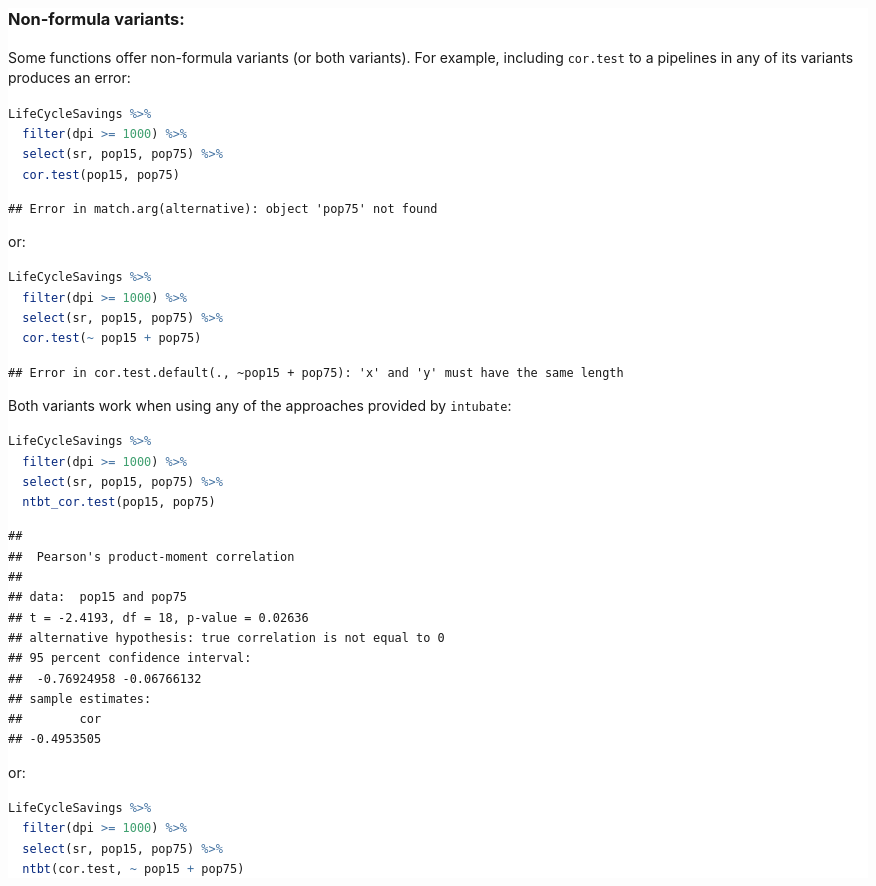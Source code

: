 ### Non-formula variants:
Some functions offer non-formula variants (or both variants). For example,
including `cor.test` to a pipelines in any of its variants produces an error:


```r
LifeCycleSavings %>% 
  filter(dpi >= 1000) %>% 
  select(sr, pop15, pop75) %>%
  cor.test(pop15, pop75)
```

```
## Error in match.arg(alternative): object 'pop75' not found
```

or:

```r
LifeCycleSavings %>% 
  filter(dpi >= 1000) %>% 
  select(sr, pop15, pop75) %>%
  cor.test(~ pop15 + pop75)
```

```
## Error in cor.test.default(., ~pop15 + pop75): 'x' and 'y' must have the same length
```

Both variants work when using any of the approaches provided by `intubate`:

```r
LifeCycleSavings %>% 
  filter(dpi >= 1000) %>% 
  select(sr, pop15, pop75) %>%
  ntbt_cor.test(pop15, pop75)
```

```
## 
## 	Pearson's product-moment correlation
## 
## data:  pop15 and pop75
## t = -2.4193, df = 18, p-value = 0.02636
## alternative hypothesis: true correlation is not equal to 0
## 95 percent confidence interval:
##  -0.76924958 -0.06766132
## sample estimates:
##        cor 
## -0.4953505
```

or:

```r
LifeCycleSavings %>% 
  filter(dpi >= 1000) %>% 
  select(sr, pop15, pop75) %>%
  ntbt(cor.test, ~ pop15 + pop75)
```
